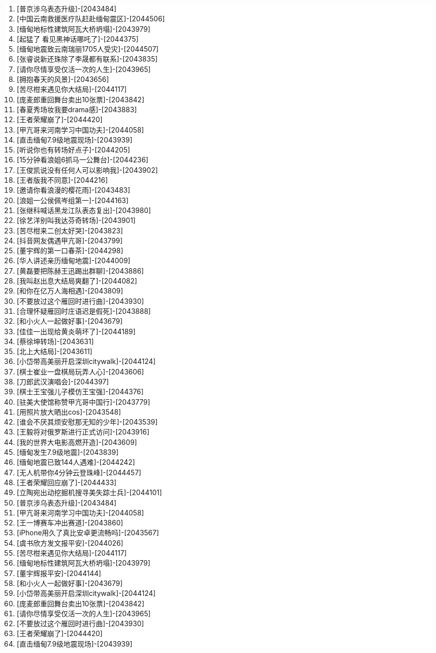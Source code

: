 1. [普京涉乌表态升级]-[2043484]
1. [中国云南救援医疗队赶赴缅甸震区]-[2044506]
1. [缅甸地标性建筑阿瓦大桥坍塌]-[2043979]
1. [起猛了 看见黑神话哪吒了]-[2044375]
1. [缅甸地震致云南瑞丽1705人受灾]-[2044507]
1. [张睿说新还珠除了李晟都有联系]-[2043835]
1. [请你尽情享受仅活一次的人生]-[2043965]
1. [拥抱春天的风景]-[2043656]
1. [苦尽柑来遇见你大结局]-[2044117]
1. [庞麦郎重回舞台卖出10张票]-[2043842]
1. [春夏秀场妆我要drama感]-[2043883]
1. [王者荣耀崩了]-[2044420]
1. [甲亢哥来河南学习中国功夫]-[2044058]
1. [直击缅甸7.9级地震现场]-[2043939]
1. [听说你也有转场好点子]-[2044205]
1. [15分钟看浪姐6抓马一公舞台]-[2044236]
1. [王俊凯说没有任何人可以影响我]-[2043902]
1. [王者版我不同意]-[2044216]
1. [邀请你看浪漫的樱花雨]-[2043483]
1. [浪姐一公侯佩岑组第一]-[2044163]
1. [张继科喊话黑龙江队表态复出]-[2043980]
1. [徐艺洋别叫我达芬奇转场]-[2043901]
1. [苦尽柑来二创太好哭]-[2043823]
1. [抖音网友偶遇甲亢哥]-[2043799]
1. [董宇辉的第一口春茶]-[2044298]
1. [华人讲述亲历缅甸地震]-[2044009]
1. [黄磊要把陈赫王迅踢出群聊]-[2043886]
1. [我叫赵出息大结局爽翻了]-[2044082]
1. [和你在亿万人海相遇]-[2043809]
1. [不要放过这个雁回时进行曲]-[2043930]
1. [合理怀疑雁回时庄语迟是假死]-[2043888]
1. [和小火人一起做好事]-[2043679]
1. [佳佳一出现给黄炎萌坏了]-[2044189]
1. [蔡徐坤转场]-[2043631]
1. [北上大结局]-[2043611]
1. [小岱带高美丽开启深圳citywalk]-[2044124]
1. [棋士崔业一盘棋局玩弄人心]-[2043606]
1. [刀郎武汉演唱会]-[2044397]
1. [棋士王宝强儿子模仿王宝强]-[2044376]
1. [驻美大使馆称赞甲亢哥中国行]-[2043779]
1. [用照片放大晒出cos]-[2043548]
1. [谁会不厌其烦安慰那无知的少年]-[2043539]
1. [王毅将对俄罗斯进行正式访问]-[2043916]
1. [我的世界大电影高燃开造]-[2043609]
1. [缅甸发生7.9级地震]-[2043839]
1. [缅甸地震已致144人遇难]-[2044242]
1. [无人机带你4分钟云登珠峰]-[2044457]
1. [王者荣耀回应崩了]-[2044433]
1. [立陶宛出动挖掘机搜寻美失踪士兵]-[2044101]
1. [普京涉乌表态升级]-[2043484]
1. [甲亢哥来河南学习中国功夫]-[2044058]
1. [王一博赛车冲出赛道]-[2043860]
1. [iPhone用久了真比安卓更流畅吗]-[2043567]
1. [虞书欣方发文报平安]-[2044026]
1. [苦尽柑来遇见你大结局]-[2044117]
1. [缅甸地标性建筑阿瓦大桥坍塌]-[2043979]
1. [董宇辉报平安]-[2044144]
1. [和小火人一起做好事]-[2043679]
1. [小岱带高美丽开启深圳citywalk]-[2044124]
1. [庞麦郎重回舞台卖出10张票]-[2043842]
1. [请你尽情享受仅活一次的人生]-[2043965]
1. [不要放过这个雁回时进行曲]-[2043930]
1. [王者荣耀崩了]-[2044420]
1. [直击缅甸7.9级地震现场]-[2043939]